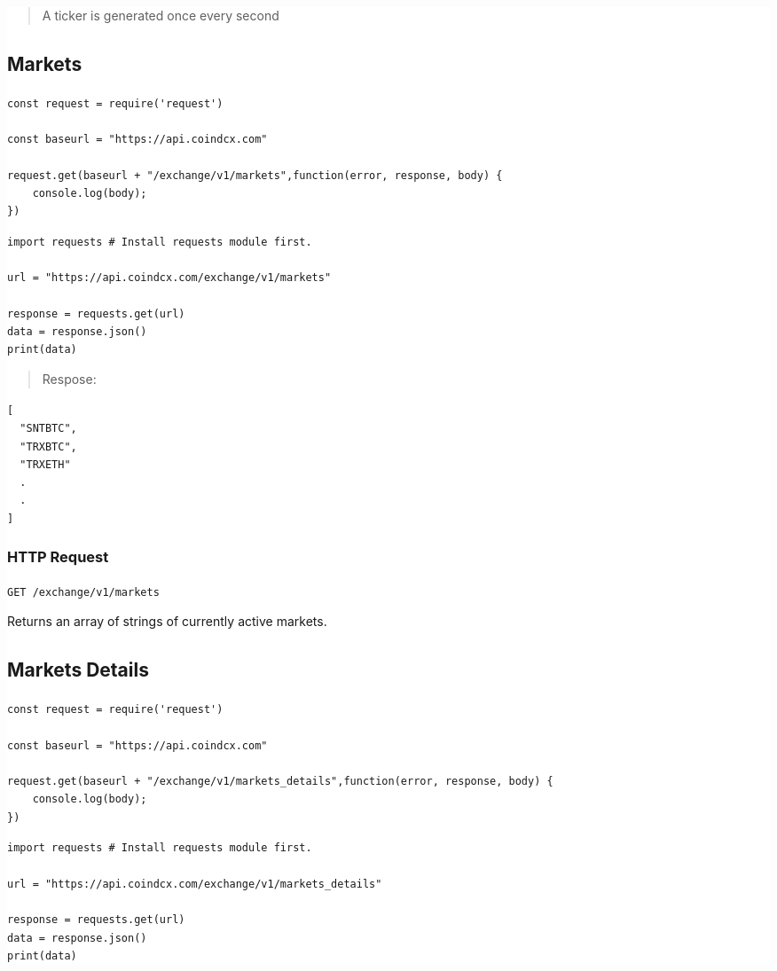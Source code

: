 > A ticker is generated once every second

## Markets

```
const request = require('request')

const baseurl = "https://api.coindcx.com"

request.get(baseurl + "/exchange/v1/markets",function(error, response, body) {
    console.log(body);
})
```

```
import requests # Install requests module first.

url = "https://api.coindcx.com/exchange/v1/markets"

response = requests.get(url)
data = response.json()
print(data)
```

> Respose:

```
[
  "SNTBTC",
  "TRXBTC",
  "TRXETH"
  .
  .
]
```

### HTTP Request

`GET /exchange/v1/markets`

Returns an array of strings of currently active markets.

## Markets Details

```
const request = require('request')

const baseurl = "https://api.coindcx.com"

request.get(baseurl + "/exchange/v1/markets_details",function(error, response, body) {
    console.log(body);
})
```

```
import requests # Install requests module first.

url = "https://api.coindcx.com/exchange/v1/markets_details"

response = requests.get(url)
data = response.json()
print(data)
```
